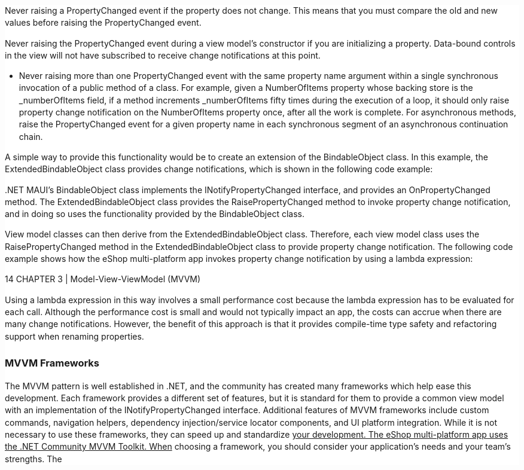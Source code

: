 
  Never raising a PropertyChanged event if the property does not change. This means that you
must compare the old and new values before raising the PropertyChanged event.


  Never raising the PropertyChanged event during a view model’s constructor if you are
initializing a property. Data-bound controls in the view will not have subscribed to receive
change notifications at this point.


  - Never raising more than one PropertyChanged event with the same property name argument
within a single synchronous invocation of a public method of a class. For example, given a
NumberOfItems property whose backing store is the _numberOfItems field, if a method
increments _numberOfItems fifty times during the execution of a loop, it should only raise
property change notification on the NumberOfItems property once, after all the work is
complete. For asynchronous methods, raise the PropertyChanged event for a given property
name in each synchronous segment of an asynchronous continuation chain.


A simple way to provide this functionality would be to create an extension of the BindableObject class.
In this example, the ExtendedBindableObject class provides change notifications, which is shown in
the following code example:


.NET MAUI’s BindableObject class implements the INotifyPropertyChanged interface, and provides an
OnPropertyChanged method. The ExtendedBindableObject class provides the RaisePropertyChanged
method to invoke property change notification, and in doing so uses the functionality provided by the
BindableObject class.


View model classes can then derive from the ExtendedBindableObject class. Therefore, each view
model class uses the RaisePropertyChanged method in the ExtendedBindableObject class to provide
property change notification. The following code example shows how the eShop multi-platform app
invokes property change notification by using a lambda expression:


14 CHAPTER 3 | Model-View-ViewModel (MVVM)


Using a lambda expression in this way involves a small performance cost because the lambda
expression has to be evaluated for each call. Although the performance cost is small and would not
typically impact an app, the costs can accrue when there are many change notifications. However, the
benefit of this approach is that it provides compile-time type safety and refactoring support when
renaming properties.

### MVVM Frameworks


The MVVM pattern is well established in .NET, and the community has created many frameworks
which help ease this development. Each framework provides a different set of features, but it is
standard for them to provide a common view model with an implementation of the
INotifyPropertyChanged interface. Additional features of MVVM frameworks include custom
commands, navigation helpers, dependency injection/service locator components, and UI platform
integration. While it is not necessary to use these frameworks, they can speed up and standardize
[your development. The eShop multi-platform app uses the .NET Community MVVM Toolkit. When](https://docs.microsoft.com/dotnet/communitytoolkit/mvvm/introduction)
choosing a framework, you should consider your application’s needs and your team’s strengths. The
